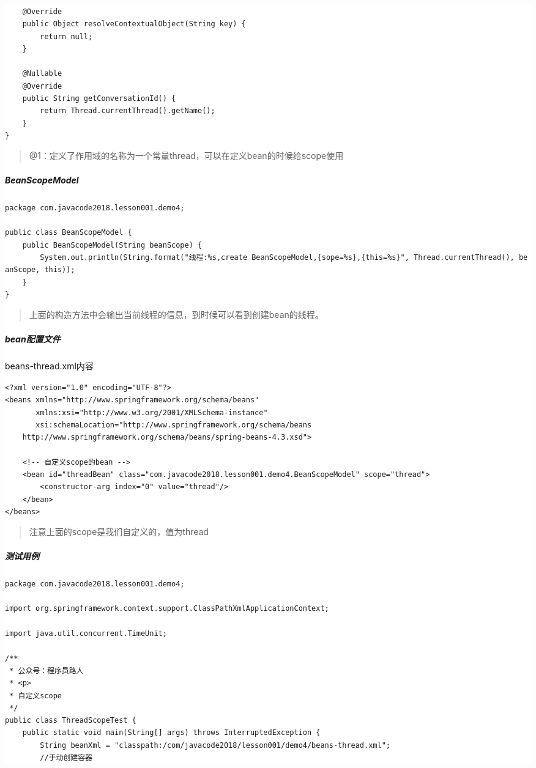 ```
    @Override
    public Object resolveContextualObject(String key) {
        return null;
    }

    @Nullable
    @Override
    public String getConversationId() {
        return Thread.currentThread().getName();
    }
}
```

> @1：定义了作用域的名称为一个常量thread，可以在定义bean的时候给scope使用

##### BeanScopeModel

```
package com.javacode2018.lesson001.demo4;

public class BeanScopeModel {
    public BeanScopeModel(String beanScope) {
        System.out.println(String.format("线程:%s,create BeanScopeModel,{sope=%s},{this=%s}", Thread.currentThread(), beanScope, this));
    }
}
```

> 上面的构造方法中会输出当前线程的信息，到时候可以看到创建bean的线程。

##### bean配置文件

beans-thread.xml内容

```
<?xml version="1.0" encoding="UTF-8"?>
<beans xmlns="http://www.springframework.org/schema/beans"
       xmlns:xsi="http://www.w3.org/2001/XMLSchema-instance"
       xsi:schemaLocation="http://www.springframework.org/schema/beans
    http://www.springframework.org/schema/beans/spring-beans-4.3.xsd">

    <!-- 自定义scope的bean -->
    <bean id="threadBean" class="com.javacode2018.lesson001.demo4.BeanScopeModel" scope="thread">
        <constructor-arg index="0" value="thread"/>
    </bean>
</beans>
```

> 注意上面的scope是我们自定义的，值为thread

##### 测试用例

```
package com.javacode2018.lesson001.demo4;

import org.springframework.context.support.ClassPathXmlApplicationContext;

import java.util.concurrent.TimeUnit;

/**
 * 公众号：程序员路人
 * <p>
 * 自定义scope
 */
public class ThreadScopeTest {
    public static void main(String[] args) throws InterruptedException {
        String beanXml = "classpath:/com/javacode2018/lesson001/demo4/beans-thread.xml";
        //手动创建容器
```